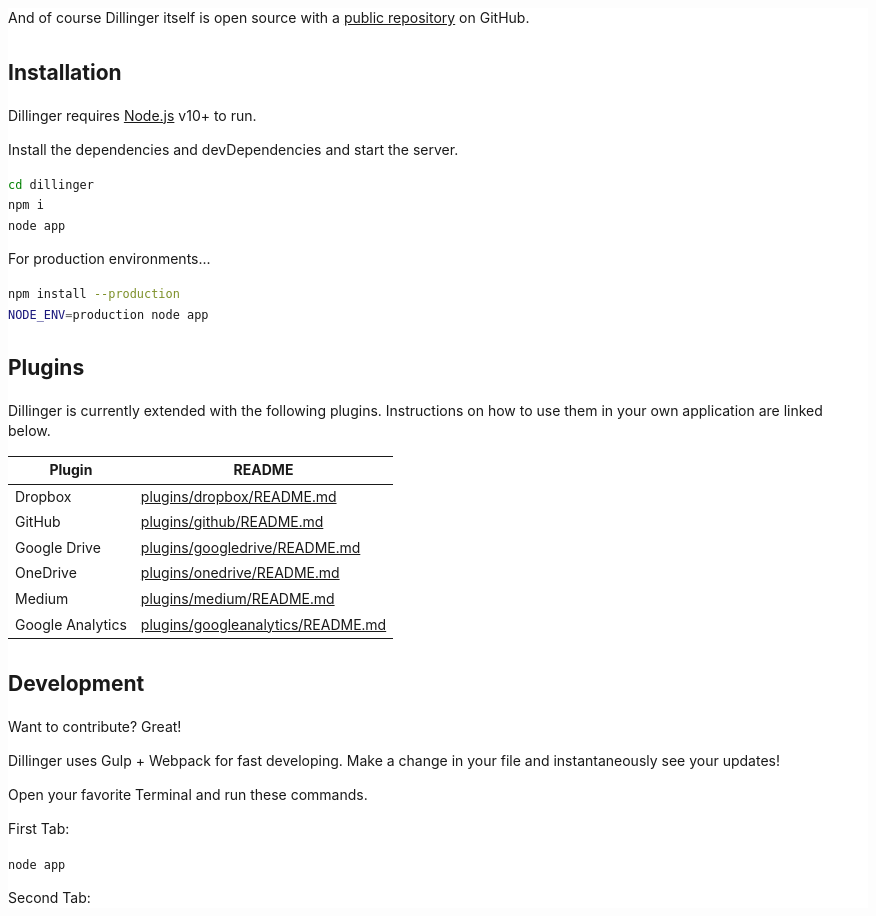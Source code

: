 And of course Dillinger itself is open source with a [public repository][dill]
 on GitHub.

## Installation

Dillinger requires [Node.js](https://nodejs.org/) v10+ to run.

Install the dependencies and devDependencies and start the server.

```sh
cd dillinger
npm i
node app
```

For production environments...

```sh
npm install --production
NODE_ENV=production node app
```

## Plugins

Dillinger is currently extended with the following plugins.
Instructions on how to use them in your own application are linked below.

| Plugin | README |
| ------ | ------ |
| Dropbox | [plugins/dropbox/README.md][PlDb] |
| GitHub | [plugins/github/README.md][PlGh] |
| Google Drive | [plugins/googledrive/README.md][PlGd] |
| OneDrive | [plugins/onedrive/README.md][PlOd] |
| Medium | [plugins/medium/README.md][PlMe] |
| Google Analytics | [plugins/googleanalytics/README.md][PlGa] |

## Development

Want to contribute? Great!

Dillinger uses Gulp + Webpack for fast developing.
Make a change in your file and instantaneously see your updates!

Open your favorite Terminal and run these commands.

First Tab:

```sh
node app
```

Second Tab:


[//]: # (These are reference links used in the body of this note and get stripped out when the markdown processor does its job. There is no need to format nicely because it shouldn't be seen. Thanks SO - http://stackoverflow.com/questions/4823468/store-comments-in-markdown-syntax)
[MVC]: <https://fr.wikipedia.org/wiki/Mod%C3%A8le-Vue-Contr%C3%B4leur>
   [spring initializr]: <https://start.spring.io/>
   [dill]: <https://github.com/joemccann/dillinger>
   [git-repo-url]: <https://github.com/joemccann/dillinger.git>
   [john gruber]: <http://daringfireball.net>
   [df1]: <http://daringfireball.net/projects/markdown/>
   [markdown-it]: <https://github.com/markdown-it/markdown-it>
   [Ace Editor]: <http://ace.ajax.org>
   [node.js]: <http://nodejs.org>
   [Twitter Bootstrap]: <http://twitter.github.com/bootstrap/>
   [jQuery]: <http://jquery.com>
   [@tjholowaychuk]: <http://twitter.com/tjholowaychuk>
   [express]: <http://expressjs.com>
   [AngularJS]: <http://angularjs.org>
   [Gulp]: <http://gulpjs.com>
   [PlDb]: <https://github.com/joemccann/dillinger/tree/master/plugins/dropbox/README.md>
   [PlGh]: <https://github.com/joemccann/dillinger/tree/master/plugins/github/README.md>
   [PlGd]: <https://github.com/joemccann/dillinger/tree/master/plugins/googledrive/README.md>
   [PlOd]: <https://github.com/joemccann/dillinger/tree/master/plugins/onedrive/README.md>
   [PlMe]: <https://github.com/joemccann/dillinger/tree/master/plugins/medium/README.md>
   [PlGa]: <https://github.com/RahulHP/dillinger/blob/master/plugins/googleanalytics/README.md>